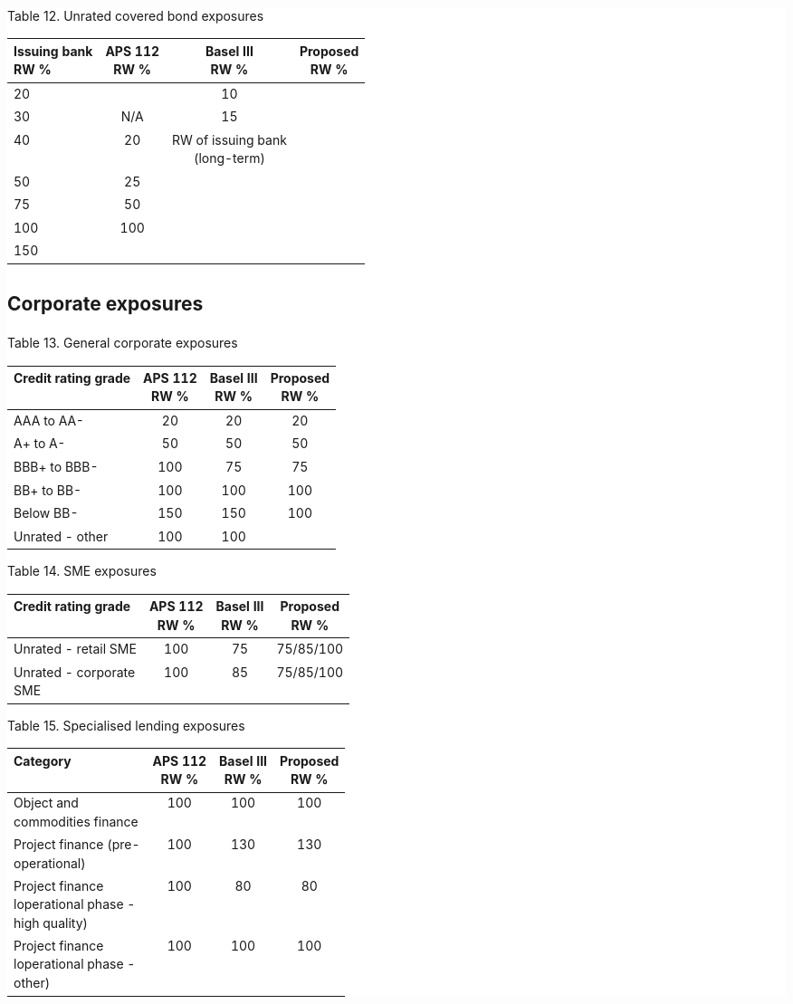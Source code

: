 Table 12. Unrated covered bond exposures

| Issuing bank <br> RW \% | APS 112 <br> RW \% | Basel III <br> RW \% | Proposed <br> RW \% |
| :--- | :---: | :---: | :---: |
| 20 |  | 10 |  |
| 30 | N/A | 15 |  |
| 40 | 20 | RW of issuing bank <br> (long-term) |  |
| 50 | 25 |  |  |
| 75 | 50 |  |  |
| 100 | 100 |  |  |
| 150 |  |  |  |

## Corporate exposures

Table 13. General corporate exposures

| Credit rating grade | APS 112 <br> RW \% | Basel III <br> RW \% | Proposed <br> RW \% |
| :--- | :---: | :---: | :---: |
| AAA to AA- | 20 | 20 | 20 |
| A+ to A- | 50 | 50 | 50 |
| BBB+ to BBB- | 100 | 75 | 75 |
| BB+ to BB- | 100 | 100 | 100 |
| Below BB- | 150 | 150 | 100 |
| Unrated - other | 100 | 100 |  |

Table 14. SME exposures

| Credit rating grade | APS 112 <br> RW \% | Basel III <br> RW \% | Proposed <br> RW \% |
| :--- | :---: | :---: | :---: |
| Unrated - retail SME | 100 | 75 | $75 / 85 / 100$ |
| Unrated - corporate <br> SME | 100 | 85 | $75 / 85 / 100$ |

Table 15. Specialised lending exposures

| Category | APS 112 <br> RW \% | Basel III <br> RW \% | Proposed <br> RW \% |
| :--- | :---: | :---: | :---: |
| Object and <br> commodities finance | 100 | 100 | 100 |
| Project finance (pre- <br> operational) | 100 | 130 | 130 |
| Project finance <br> loperational phase - <br> high quality) | 100 | 80 | 80 |
| Project finance <br> loperational phase - <br> other) | 100 | 100 | 100 |
